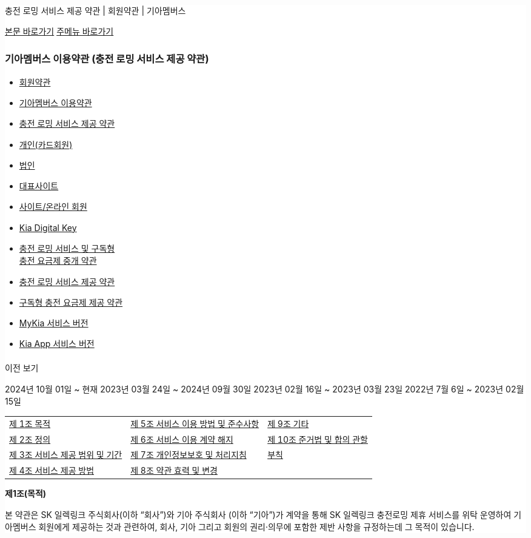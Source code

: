 충전 로밍 서비스 제공 약관 | 회원약관 | 기아멤버스










 



[본문 바로가기](#content)
[주메뉴 바로가기](#gnb)

### 기아멤버스 이용약관 (충전 로밍 서비스 제공 약관)

* [회원약관](https://members.kia.com/kr/view/qftr/mbr_trm/qftr_mbr_trm_q_clause.do)
* [기아멤버스 이용약관](https://members.kia.com/kr/view/qftr/mbr_trm/qftr_mbr_trm_q_clause.do)
* [충전 로밍 서비스 제공 약관](https://members.kia.com/kr/view/qftr/mbr_trm/qftr_mbr_trm_roaming.do)

* [개인(카드회원)](https://members.kia.com/kr/view/qftr/mbr_trm/qftr_mbr_trm_q_clause.do)
* [법인](https://members.kia.com/kr/view/qftr/mbr_trm/qftr_mbr_trm_q_clause_corp.do)
* [대표사이트](https://members.kia.com/kr/view/qftr/mbr_trm/qftr_mbr_trm_mbr_clause_app.do)
* [사이트/온라인 회원](https://members.kia.com/kr/view/qftr/mbr_trm/qftr_mbr_trm_mbr_clause.do)
* [Kia Digital Key](https://members.kia.com/kr/view/qftr/mbr_trm/qftr_mbr_trm_q_clause_digitalkey.do)

* [충전 로밍 서비스 및 구독형   
  충전 요금제 중개 약관](https://members.kia.com/kr/view/qftr/mbr_trm/qftr_mbr_trm_mediation.do)
* [충전 로밍 서비스 제공 약관](javascript:;)
* [구독형 충전 요금제 제공 약관](https://members.kia.com/kr/view/qftr/mbr_trm/qftr_mbr_trm_subscription.do)

* [MyKia 서비스 버전](https://members.kia.com/kr/view/qftr/mbr_trm/qftr_mbr_trm_roaming.do)
* [Kia App 서비스 버전](https://members.kia.com/kr/view/qftr/mbr_trm/qftr_mbr_trm_roaming_app.do)

#### 

이전 보기

2024년 10월 01일 ~ 현재
2023년 03월 24일 ~ 2024년 09월 30일
2023년 02월 16일 ~ 2023년 03월 23일
2022년 7월 6일 ~ 2023년 02월 15일

|  |  |  |
| --- | --- | --- |
| [제 1조 목적](#none) | [제 5조 서비스 이용 방법 및 준수사항](#s05none) | [제 9조 기타](#s09none) |
| [제 2조 정의](#s02none) | [제 6조 서비스 이용 계약 해지](#s06none) | [제 10조 준거법 및 합의 관할](#s10none) |
| [제 3조 서비스 제공 범위 및 기간](#s03none) | [제 7조 개인정보보호 및 처리지침](#s07none) | [부칙](#s11none) |
| [제 4조 서비스 제공 방법](#s04none) | [제 8조 약관 효력 및 변경](#s08none) |  |

**제1조(목적)**

본 약관은 SK 일렉링크 주식회사(이하 “회사”)와 기아 주식회사 (이하 “기아”)가 계약을 통해 SK 일렉링크 충전로밍 제휴 서비스를 위탁 운영하여 기아멤버스 회원에게 제공하는 것과 관련하여, 회사, 기아 그리고 회원의 권리·의무에 포함한 제반 사항을 규정하는데 그 목적이 있습니다.
